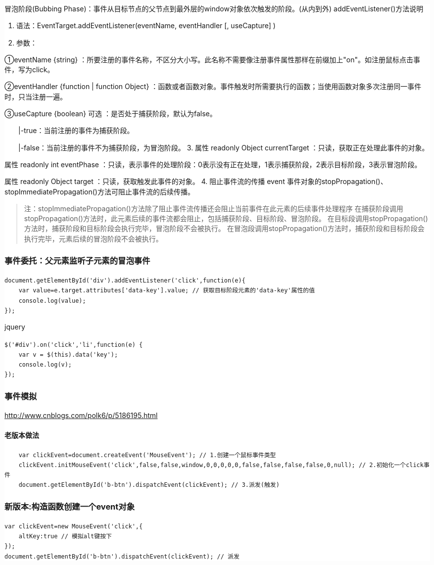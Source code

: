 冒泡阶段(Bubbing Phase)：事件从目标节点的父节点到最外层的window对象依次触发的阶段。(从内到外)
addEventListener()方法说明

1. 语法：EventTarget.addEventListener(eventName, eventHandler [, useCapture] )

2. 参数：

①eventName {string} ：所要注册的事件名称，不区分大小写。此名称不需要像注册事件属性那样在前缀加上"on"。如注册鼠标点击事件，写为click。

②eventHandler {function | function Object} ：函数或者函数对象。事件触发时所需要执行的函数；当使用函数对象多次注册同一事件时，只当注册一遍。

③useCapture {boolean} 可选 ：是否处于捕获阶段，默认为false。

　　|-true：当前注册的事件为捕获阶段。

　　|-false：当前注册的事件不为捕获阶段，为冒泡阶段。
3. 属性 readonly Object currentTarget ：只读，获取正在处理此事件的对象。

属性 readonly int eventPhase ：只读，表示事件的处理阶段：0表示没有正在处理，1表示捕获阶段，2表示目标阶段，3表示冒泡阶段。

属性 readonly Object target ：只读，获取触发此事件的对象。
4. 阻止事件流的传播
event 事件对象的stopPropagation()、stopImmediatePropagation()方法可阻止事件流的后续传播。

> 注：stopImmediatePropagation()方法除了阻止事件流传播还会阻止当前事件在此元素的后续事件处理程序
在捕获阶段调用stopPropagation()方法时，此元素后续的事件流都会阻止，包括捕获阶段、目标阶段、冒泡阶段。
在目标段调用stopPropagation()方法时，捕获阶段和目标阶段会执行完毕，冒泡阶段不会被执行。
在冒泡段调用stopPropagation()方法时，捕获阶段和目标阶段会执行完毕，元素后续的冒泡阶段不会被执行。

### 事件委托：父元素监听子元素的冒泡事件
```
document.getElementById('div').addEventListener('click',function(e){
    var value=e.target.attributes['data-key'].value; // 获取目标阶段元素的'data-key'属性的值
    console.log(value);
});
```
jquery
```
$('#div').on('click','li',function(e) {
    var v = $(this).data('key');
    console.log(v);
});
```

### 事件模拟
http://www.cnblogs.com/polk6/p/5186195.html
#### 老版本做法
```
    var clickEvent=document.createEvent('MouseEvent'); // 1.创建一个鼠标事件类型
    clickEvent.initMouseEvent('click',false,false,window,0,0,0,0,0,false,false,false,false,0,null); // 2.初始化一个click事件
    document.getElementById('b-btn').dispatchEvent(clickEvent); // 3.派发(触发)
```
### 新版本:构造函数创建一个event对象
```
var clickEvent=new MouseEvent('click',{
    altKey:true // 模拟alt键按下
});
document.getElementById('b-btn').dispatchEvent(clickEvent); // 派发
```
